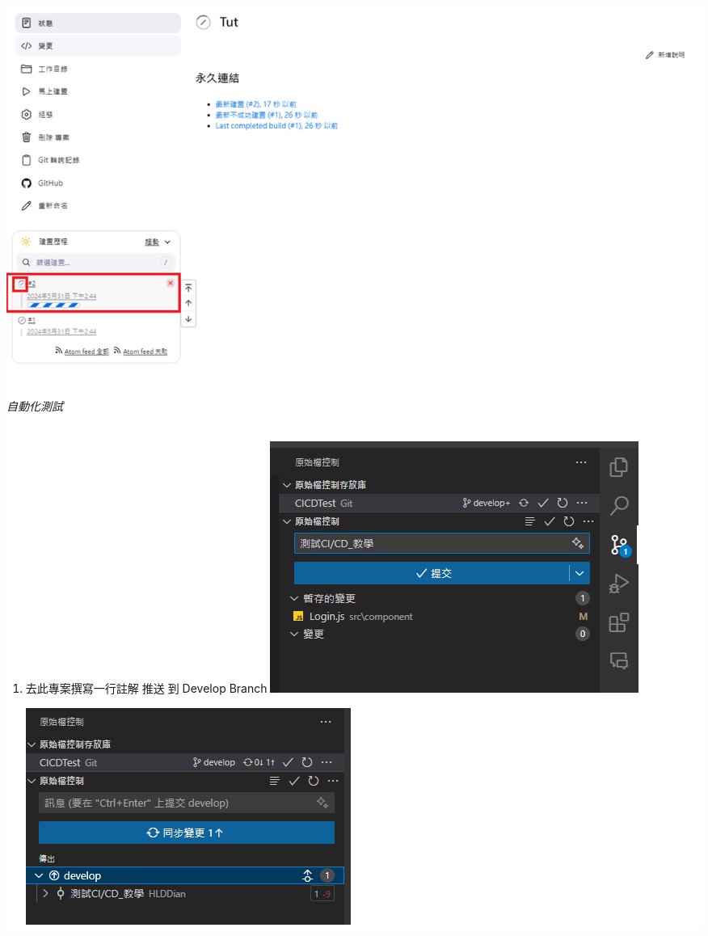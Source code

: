    ![1717138030959](image/JenkinsWinCron/1717138030959.png)

###### 自動化測試

1. 去此專案撰寫一行註解 推送 到 Develop Branch
   ![1717136609934](image/JenkinsWinCron/1717136609934.png)

   ![1717136941692](image/JenkinsWinCron/1717136941692.png)
